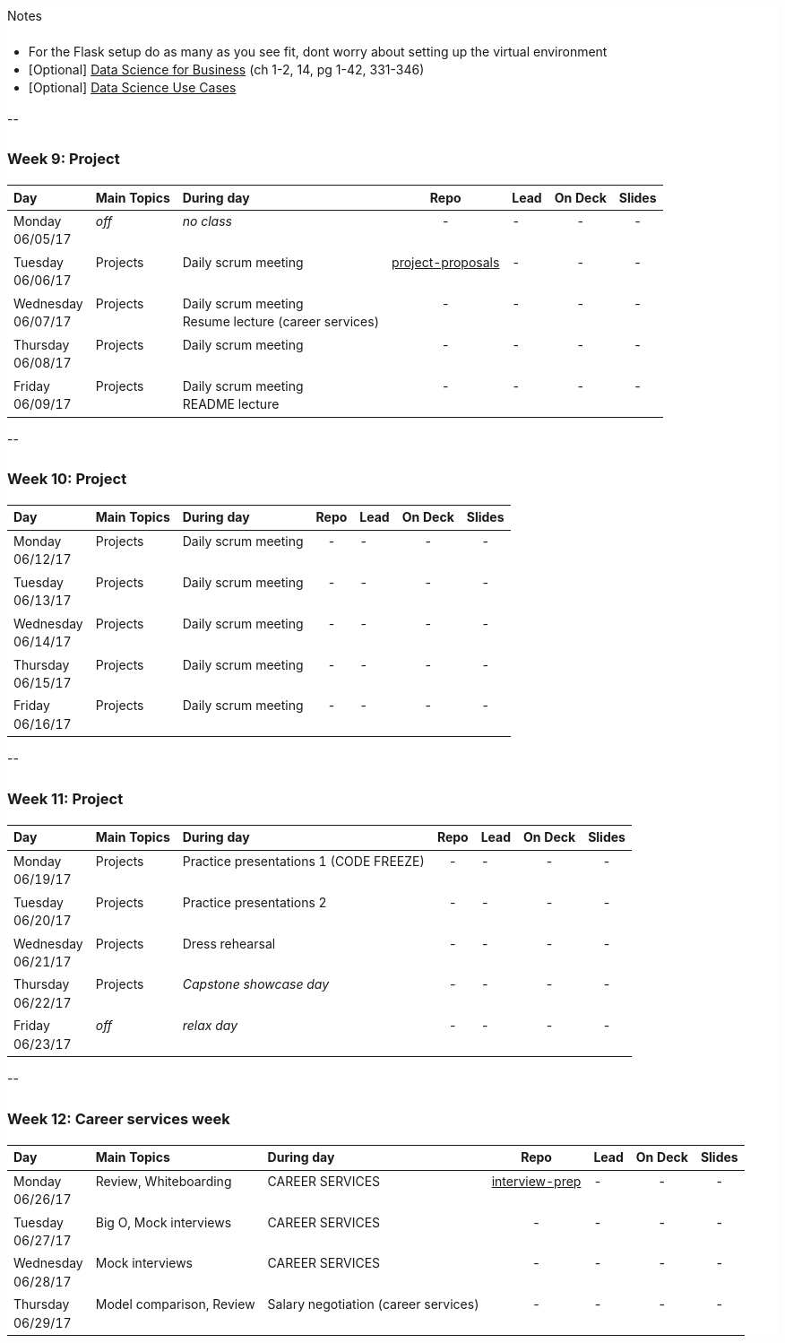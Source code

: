 
Notes
####
   * For the Flask setup do as many as you see fit, dont worry about setting up the virtual environment
   * [Optional] [Data Science for Business][DSBus] (ch 1-2, 14, pg 1-42, 331-346)
   * [Optional] [Data Science Use Cases][150.5]

--

### Week 9: Project
| Day                  | Main Topics        | During day                                                          | Repo                                         | Lead       |On Deck     | Slides       |
|:---------------------|:-------------------|:--------------------------------------------------------------------|:--------------------------------------------:|:-----------|:----------:|:------------:|
| Monday<br>06/05/17   | *off*              | *no class*                                                          | -                                            | -          | -          | -            |
| Tuesday<br>06/06/17  | Projects           | Daily scrum meeting                                                 | [project-proposals][proj]                    | -          | -          | -            |
| Wednesday<br>06/07/17| Projects           | Daily scrum meeting<br>Resume lecture (career services)             | -                                            | -          | -          | -            |
| Thursday<br>06/08/17 | Projects           | Daily scrum meeting                                                 | -                                            | -          | -          | -            |
| Friday<br>06/09/17   | Projects           | Daily scrum meeting<br>README lecture                               | -                                            | -          | -          | -            |

--

### Week 10: Project
| Day                  | Main Topics        | During day                                                          | Repo                                         | Lead       |On Deck     | Slides       |
|:---------------------|:-------------------|:--------------------------------------------------------------------|:--------------------------------------------:|:-----------|:----------:|:------------:|
| Monday<br>06/12/17   | Projects           | Daily scrum meeting                                                 | -                                            | -          | -          | -            |
| Tuesday<br>06/13/17  | Projects           | Daily scrum meeting                                                 | -                                            | -          | -          | -            |
| Wednesday<br>06/14/17| Projects           | Daily scrum meeting                                                 | -                                            | -          | -          | -            |
| Thursday<br>06/15/17 | Projects           | Daily scrum meeting                                                 | -                                            | -          | -          | -            |
| Friday<br>06/16/17   | Projects           | Daily scrum meeting                                                 | -                                            | -          | -          | -            |

--

### Week 11: Project
| Day                  | Main Topics        | During day                                                          | Repo                                         | Lead       |On Deck     | Slides       |
|:---------------------|:-------------------|:--------------------------------------------------------------------|:--------------------------------------------:|:-----------|:----------:|:------------:|
| Monday<br>06/19/17   | Projects           | Practice presentations 1 (CODE FREEZE)                              | -                                            | -          | -          | -            |
| Tuesday<br>06/20/17  | Projects           | Practice presentations 2                                            | -                                            | -          | -          | -            |
| Wednesday<br>06/21/17| Projects           | Dress rehearsal                                                     | -                                            | -          | -          | -            |
| Thursday<br>06/22/17 | Projects           | *Capstone showcase day*                                             | -                                            | -          | -          | -            |
| Friday<br>06/23/17   | *off*              | *relax day*                                                         | -                                            | -          | -          | -            |

--
### Week 12: Career services week
| Day                  | Main Topics              | During day                                                                       | Repo                       | Lead   |On Deck| Slides      |
|:---------------------|:-------------------------|:---------------------------------------------------------------------------------|:--------------------------:|:-------|:-----:|:-----------:|
| Monday<br>06/26/17   | Review, Whiteboarding    | CAREER SERVICES                                                                  | [interview-prep][137.2]    | -      | -     | -           |
| Tuesday<br>06/27/17  | Big O, Mock interviews   | CAREER SERVICES                                                                  | -                          | -      | -     | -           |
| Wednesday<br>06/28/17| Mock interviews          | CAREER SERVICES                                                                  | -                          | -      | -     | -           |
| Thursday<br>06/29/17 | Model comparison, Review | Salary negotiation (career services)                                             | -                          | -      | -     | -           |

[0.0]: https://github.com/zipfian/python-workshop
[0.01]: https://github.com/zipfian/python-workshop/tree/master/day1
[0.02]: https://github.com/zipfian/python-workshop/tree/master/day2
[0.03]: https://github.com/zipfian/python-workshop/tree/master/day3
[0.04]: https://github.com/zipfian/python-workshop/tree/master/day4
[0.1]: https://wiki.python.org/moin/BeginnersGuide
[0.2]: https://docs.python.org/2/tutorial/datastructures.html
[0.3]: https://www.cis.upenn.edu/~bcpierce/courses/629/papers/Java-tutorial/java/objects/index.html
[1]: notes/workflow.md
[2]: notes/pairing.md
[2.1]: https://github.com/zipfian/assessment-day1
[3]: https://github.com/zipfian/python-intro
[3.1]: https://github.com/zipfian/DSI_Lectures/tree/master/python-intro
[3.2]: http://learnpythonthehardway.org/book/ex40.html
[3.3]: https://github.com/zipfian/DSI_Lectures/tree/master/OOP
[8]: https://github.com/zipfian/OOP
[10]: http://sqlzoo.net/wiki/Main_Page
[11]: http://www.postgresql.org/docs/7.4/static/tutorial-start.html
[12]: http://blog.codinghorror.com/a-visual-explanation-of-sql-joins/
[13]: https://github.com/zipfian/sql
[13.1]: https://github.com/zipfian/DSI_Lectures/tree/master/sql
[18]: http://nbviewer.ipython.org/github/jvns/pandas-cookbook/blob/master/cookbook/A%20quick%20tour%20of%20IPython%20Notebook.ipynb
[19]: http://pandas.pydata.org/pandas-docs/stable/10min.html
[20]: http://nbviewer.ipython.org/github/cs109/content/blob/master/lec_04_wrangling.ipynb
[21]: http://manishamde.github.io/blog/2013/03/07/pandas-and-python-top-10/
[22]: http://nbviewer.ipython.org/github/cs109/content/blob/master/labs/lab3/lab3full.ipynb
[23]: https://github.com/zipfian/pandas
[23.1]: https://github.com/zipfian/DSI_Lectures/tree/master/sql-python
[23.2]: https://github.com/zipfian/DSI_Lectures/tree/master/pandas
[24]: https://github.com/zipfian/graphing-basics
[24.1]: https://github.com/zipfian/pandas-seaborn
[24.2]: https://github.com/zipfian/DSI_Lectures/tree/master/pandas-seaborn
[25.1]: https://github.com/zipfian/sql-python
[25]: http://cs229.stanford.edu/section/cs229-prob.pdf
[25.01]: https://oneau.wordpress.com/2011/02/28/simple-statistics-with-scipy/
[28.0]: https://github.com/zipfian/assessment-week2
[28.1]: https://github.com/zipfian/DSI_Lectures/tree/master/probability
[28]: https://github.com/zipfian/probability
[38]: https://github.com/zipfian/estimation-sampling
[38.0]: http://onlinestatbook.com/2/estimation/confidence.html
[38.01]: http://onlinestatbook.com/2/estimation/mean.html
[38.1]: https://www.youtube.com/watch?v=_nhgHjdLE-I
[38.2]: https://www.youtube.com/watch?v=I_dhPETvll8
[38.3]: https://github.com/zipfian/DSI_Lectures/tree/master/estimation-sampling
[39]: https://github.com/zipfian/ab-testing
[39.1]: https://www.youtube.com/watch?v=5ABpqVSx33I
[39.2]: https://www.youtube.com/watch?v=-FtlH4svqx4
[39.3]: https://github.com/zipfian/DSI_Lectures/tree/master/ab-testing
[39.4]: https://www.youtube.com/watch?v=lHI5oEgNkrk
[40]: https://github.com/zipfian/power-bayesian
[40.0]: https://www.youtube.com/watch?v=i567qvWejJA&index=15&list=PLFDbGp5YzjqXQ4oE4w9GVWdiokWB9gEpm
[40.1]: https://www.khanacademy.org/math/probability/statistics-inferential/sampling_distribution/v/central-limit-theorem
[40.2]: https://github.com/zipfian/DSI_Lectures/tree/master/power-bayesian
[40.3]: https://www.youtube.com/watch?v=r0tRgR74n_g&index=28&list=PLFDbGp5YzjqXQ4oE4w9GVWdiokWB9gEpm
[40.4]: http://stevehanov.ca/blog/index.php?id=132
[40.5]: https://github.com/zipfian/DSI_Lectures/tree/master/multi-armed-bandit
[44]: https://github.com/zipfian/multi-armed-bandit
[45]: https://github.com/zipfian/precourse/blob/master/Chapter_2_Linear_Algebra/notes.md
[45.1]: http://cs229.stanford.edu/section/cs229-linalg.pdf
[45.2]: https://github.com/zipfian/DSI_Lectures/tree/master/linear-algebra-eda
[45.3]: https://github.com/zipfian/DSI_Lectures/tree/master/linear-regression
[48]: https://github.com/zipfian/linear-algebra-eda
[51]: http://cs229.stanford.edu/notes/cs229-notes1.pdf
[52]: https://github.com/zipfian/gradient-descent
[54]: https://github.com/zipfian/regularized-regression
[54.1]: https://github.com/zipfian/DSI_Lectures/tree/master/regularized-regression
[54.2]: https://github.com/zipfian/DSI_Lectures/tree/master/logistic-regression
[54.3]: https://github.com/zipfian/DSI_Lectures/tree/master/gradient-descent
[58]: https://github.com/zipfian/linear-regression
[47.1]: http://www-bcf.usc.edu/~gareth/ISL/ISLR%20Sixth%20Printing.pdf
[47.2]: http://www.r2d3.us/visual-intro-to-machine-learning-part-1/
[65]: https://github.com/zipfian/non-parametric-learners
[65.1]: https://github.com/zipfian/DSI_Lectures/tree/master/non-parametric-learners
[68]: https://github.com/zipfian/random-forest
[68.1]: https://github.com/zipfian/DSI_Lectures/tree/master/random-forest
[71]: https://github.com/zipfian/svm
[71.2]: https://github.com/zipfian/DSI_Lectures/tree/master/svm
[71.3]: https://github.com/zipfian/DSI_Lectures/tree/master/boosting
[71.4]: https://github.com/zipfian/DSI_Lectures/tree/master/profit-curve
[71.5]: https://github.com/zipfian/regression-case-study
[71.6]: https://github.com/zipfian/DSI_Lectures/tree/master/neural-network
[71.7]: https://www.cs.ox.ac.uk/people/nando.defreitas/machinelearning/
[71.8]: https://github.com/loribeerman/galaxy_classification
[75]: https://github.com/zipfian/precourse/tree/master/Chapter_8_Web_Awareness
[76]: readings/web_scrape/scraping_tutorial.md
[76.1]: http://openmymind.net/mongodb.pdf
[77]: https://github.com/zipfian/web-scraping
[77.1]: https://github.com/zipfian/DSI_Lectures/tree/master/web-scraping
[84]: https://github.com/zipfian/nlp
[84.1]: https://github.com/zipfian/DSI_Lectures/tree/master/nlp
[200]: https://github.com/zipfian/ml-case-study
[NN]: https://github.com/zipfian/mlp_cnn_rnn
[103.1]: https://github.com/zipfian/DSI_Lectures/tree/master/topicmodeling
[103.2]: https://github.com/zipfian/DSI_Lectures/tree/master/image_featurization
[103.4]: https://github.com/zipfian/DSI_Lectures/tree/master/recommendation-systems
[103.5]: https://github.com/zipfian/DSI_Lectures/tree/master/recommender-case-study
[103.6]: https://github.com/zipfian/DSI_Lectures/tree/master/time-series
[104]: https://github.com/zipfian/clustering
[104.1]: https://github.com/zipfian/DSI_Lectures/tree/master/clustering
[107]: https://github.com/zipfian/dimensionality-reduction
[107.1]: https://github.com/zipfian/DSI_Lectures/tree/master/dimensionality-reduction
[118]: https://github.com/zipfian/recommendation-systems
[hp-python]: https://github.com/zipfian/high_performance_python
[parallel-intro]: http://sebastianraschka.com/Articles/2014_multiprocessing.html
[threading]: http://pymotw.com/2/threading/
[spark_install]: https://github.com/zipfian/spark-install
[121.5]: https://github.com/zipfian/neural-networks/
[122]: https://github.com/zipfian/DSI_Lectures/tree/master/graphs
[122.2]: https://github.com/zipfian/DSI_Lectures/tree/master/high-performance-python
[122.3]: https://github.com/zipfian/DSI_Lectures/tree/master/map-reduce
[122.4]: https://github.com/zipfian/DSI_Lectures/tree/master/spark
[122.5]: https://github.com/zipfian/DSI_Lectures/tree/master/spark-aws
[129]: https://github.com/zipfian/data-at-scale
[131.1]: https://github.com/zipfian/final-assessment
[131.8]: https://aws.amazon.com/articles/4926593393724923
[150.1]: https://github.com/zipfian/data-viz-for-ds
[150.2]: https://github.com/zipfian/DSI_Lectures/tree/master/data-viz-for-ds
[150.3]: http://www.w3schools.com/tags/ref_httpmethods.asp
[150.4]: https://github.com/zipfian/DSI_Lectures/tree/master/data-products
[150.5]: https://www.kaggle.com/wiki/DataScienceUseCases
[132.0]: https://github.com/zipfian/data-products
[132.1]: http://flask.pocoo.org/
[132.2]: http://blog.miguelgrinberg.com/post/the-flask-mega-tutorial-part-i-hello-world
[135]: https://github.com/zipfian/case-study
[137.2]: https://github.com/zipfian/interview-prep
[MLIA]: https://drive.google.com/file/d/0B1cm3fV8cnJwcUNWWnFaRWgwTDA/view?usp=sharing
[A3]: https://github.com/zipfian/assessment-3
[log-reg]: https://github.com/zipfian/logistic-regression
[boosting]: https://github.com/zipfian/boosting
[profit]: https://github.com/zipfian/profit-curve
[A4]: https://github.com/zipfian/assessment-4
[recursion]: http://interactivepython.org/runestone/static/pythonds/index.html#recursion
[DSBus]: https://drive.google.com/file/d/0B1cm3fV8cnJwNDJFNmx2a2RBaTg/view?usp=sharing
[proj]: https://github.com/zipfian/project-proposals
[esl]: http://web.stanford.edu/~hastie/local.ftp/Springer/OLD/ESLII_print4.pdf
[tfidf1]: http://blog.christianperone.com/?p=1589
[tfidf2]: http://blog.christianperone.com/?p=1747
[tfidf3]: http://blog.christianperone.com/?p=2497
[NLP]: http://victoria.lviv.ua/html/fl5/NaturalLanguageProcessingWithPython.pdf
[A5]: https://github.com/zipfian/assessment-5
[mmd9]: http://infolab.stanford.edu/~ullman/mmds/ch9.pdf
[mmd10]: http://infolab.stanford.edu/~ullman/mmds/ch10.pdf
[mmd11]: http://infolab.stanford.edu/~ullman/mmds/ch11.pdf
[nmf]: https://github.com/zipfian/topicmodeling
[rec2]: https://github.com/zipfian/alt-recommender-case-study
[nmf-reading]: http://www.quuxlabs.com/blog/2010/09/matrix-factorization-a-simple-tutorial-and-implementation-in-python/
[graphlab-rec]: https://turi.com/learn/userguide/recommender/choosing-a-model.html
[mrbook]: http://lintool.github.io/MapReduceAlgorithms/MapReduce-book-final.pdf
[time-series]: https://github.com/zipfian/time-series
[spark]: https://github.com/zipfian/spark
[spark-aws]: https://github.com/zipfian/spark-aws
[mftr]: http://www.columbia.edu/~jwp2128/Teaching/W4721/papers/ieeecomputer.pdf
[rec-paper]: http://files.grouplens.org/papers/algorithmstouserexperience.pdf
[funcprog]: https://docs.python.org/2/howto/functional.html#built-in-functions
[generators]: https://docs.python.org/2/howto/functional.html#generators
[mmd2]: http://infolab.stanford.edu/~ullman/mmds/ch2.pdf
[arima]: http://conference.scipy.org/proceedings/scipy2011/pdfs/statsmodels.pdf
[hyndman]: https://www.otexts.org/fpp
[timeseries]: readings/TimeSeries.pdf
[LearningSpark]: https://drive.google.com/file/d/0B1cm3fV8cnJwc2ZnMFJmT2RLOXM/view?usp=sharing
[sna]: readings/Social_Network_Analysis_for_Startups.pdf
[graphs]: http://github.com/zipfian/graphs